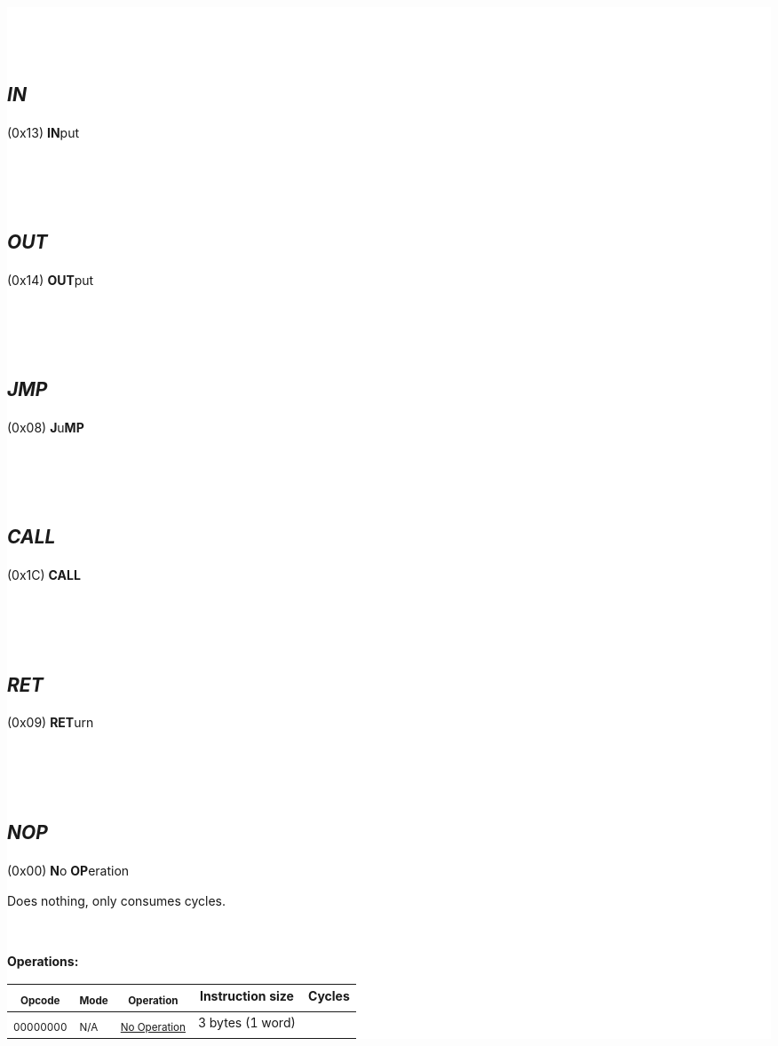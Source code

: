 &nbsp;

&nbsp;

*IN*
---

(0x13) **IN**put

&nbsp;

&nbsp;

*OUT*
---

(0x14) **OUT**put

&nbsp;

&nbsp;

*JMP*
---

(0x08) **J**u**MP**

&nbsp;

&nbsp;

*CALL*
---

(0x1C) **CALL**

&nbsp;

&nbsp;

*RET*
---

(0x09) **RET**urn

&nbsp;

&nbsp;

*NOP*
---

(0x00) **N**o **OP**eration

Does nothing, only consumes cycles.

&nbsp;

**Operations:**

| <sub>Opcode</sub> | <sub>Mode</sub> | <sub>Operation</sub> | Instruction size | Cycles |
|---|---|---|---|---|
| <sub>00000000</sub> | <sub>N/A</sub> | <sub>[No Operation](#1-no-operation)</sub> | 3 bytes (1 word) | |
